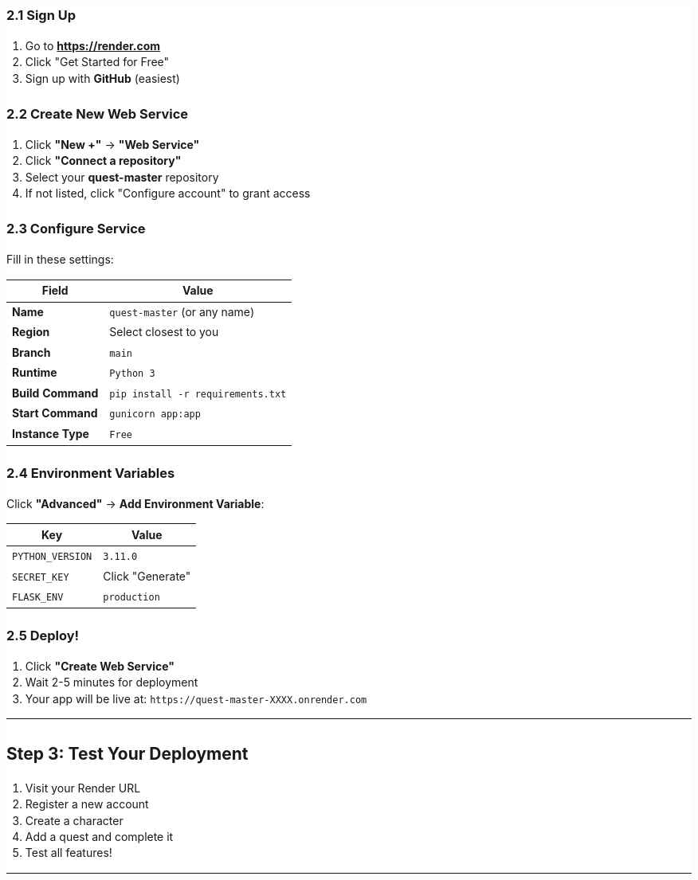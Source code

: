 ### 2.1 Sign Up
1. Go to **https://render.com**
2. Click "Get Started for Free"
3. Sign up with **GitHub** (easiest)

### 2.2 Create New Web Service
1. Click **"New +"** → **"Web Service"**
2. Click **"Connect a repository"**
3. Select your **quest-master** repository
4. If not listed, click "Configure account" to grant access

### 2.3 Configure Service
Fill in these settings:

| Field | Value |
|-------|-------|
| **Name** | `quest-master` (or any name) |
| **Region** | Select closest to you |
| **Branch** | `main` |
| **Runtime** | `Python 3` |
| **Build Command** | `pip install -r requirements.txt` |
| **Start Command** | `gunicorn app:app` |
| **Instance Type** | `Free` |

### 2.4 Environment Variables
Click **"Advanced"** → **Add Environment Variable**:

| Key | Value |
|-----|-------|
| `PYTHON_VERSION` | `3.11.0` |
| `SECRET_KEY` | Click "Generate" |
| `FLASK_ENV` | `production` |

### 2.5 Deploy!
1. Click **"Create Web Service"**
2. Wait 2-5 minutes for deployment
3. Your app will be live at: `https://quest-master-XXXX.onrender.com`

---

## Step 3: Test Your Deployment

1. Visit your Render URL
2. Register a new account
3. Create a character
4. Add a quest and complete it
5. Test all features!

---